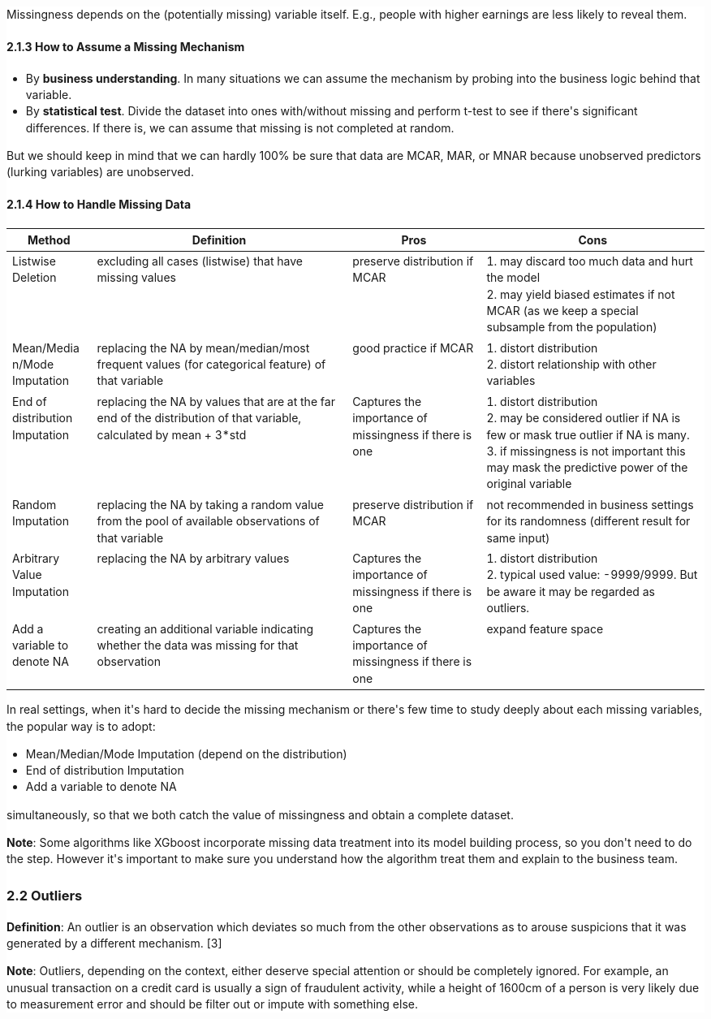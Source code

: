 Missingness depends on the (potentially missing) variable itself. E.g., people with higher earnings are less likely to reveal them.



#### 2.1.3 How to Assume a Missing Mechanism

- By **business understanding**. In many situations we can assume the mechanism by probing into the business logic behind that variable.
- By **statistical test**.  Divide the dataset into ones with/without missing and perform t-test to see if there's significant differences. If there is, we can assume that missing is not completed at random.

But we should keep in mind that we can hardly 100% be sure that data are MCAR, MAR, or MNAR because unobserved predictors (lurking variables) are unobserved. 



#### 2.1.4 How to Handle Missing Data

| Method                         | Definition                                                   | Pros                                                   | Cons                                                         |
| ------------------------------ | ------------------------------------------------------------ | ------------------------------------------------------ | ----------------------------------------------------------- |
| Listwise Deletion              | excluding all cases (listwise) that have missing values      | preserve distribution if MCAR                          | 1. may discard too much data and hurt the model<br>2. may yield biased estimates if not MCAR (as we keep a special subsample from the population) |
| Mean/Median/Mode Imputation    | replacing the NA by mean/median/most frequent values (for categorical feature) of that variable | good practice if MCAR                                  | 1. distort distribution<br>2. distort relationship with other variables |
| End of distribution Imputation | replacing the NA by values that are at the far end of the distribution of that variable, calculated by mean + 3*std | Captures the importance of missingness if there is one | 1. distort distribution<br />2. may be considered outlier if NA is few or mask true outlier if NA is many.<br />3. if missingness is not important this may mask the predictive power of the original variable |
| Random Imputation              | replacing the NA by taking a random value from the pool of available observations of that variable | preserve distribution if MCAR                          | not recommended in business settings for its randomness (different result for same input) |
| Arbitrary Value Imputation     | replacing the NA by arbitrary values                         | Captures the importance of missingness if there is one | 1. distort distribution<br />2. typical used value: -9999/9999. But be aware it may be regarded as outliers. |
| Add a variable to denote NA    | creating an additional variable indicating whether the data was missing for that observation | Captures the importance of missingness if there is one | expand feature space                                         |

In real settings, when it's hard to decide the missing mechanism or there's few time to study deeply about each missing variables, the popular way is to adopt:

- Mean/Median/Mode Imputation (depend on the distribution)
- End of distribution Imputation
- Add a variable to denote NA

simultaneously, so that we both catch the value of missingness and obtain a complete dataset.

**Note**: Some algorithms like XGboost incorporate missing data treatment into its model building process, so you don't need to do the step. However it's important to make sure you understand how the algorithm treat them and explain to the business team.



### 2.2 Outliers

**Definition**:  An outlier is an observation which deviates so much from the other observations as to arouse suspicions that it was generated by a different mechanism. [3]  

**Note**:  Outliers, depending on the context, either deserve special attention or should be completely ignored. For example, an unusual transaction on a credit card is usually a sign of fraudulent activity, while a height of 1600cm of a person is very likely due to measurement error and should be filter out or impute with something else.
